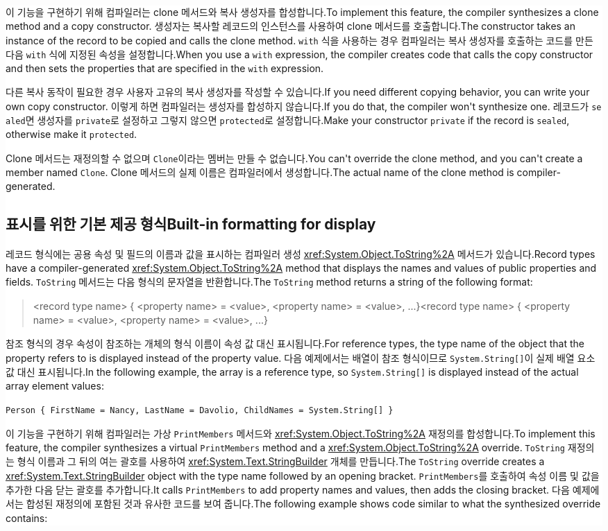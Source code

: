 <span data-ttu-id="ae362-179">이 기능을 구현하기 위해 컴파일러는 clone 메서드와 복사 생성자를 합성합니다.</span><span class="sxs-lookup"><span data-stu-id="ae362-179">To implement this feature, the compiler synthesizes a clone method and a copy constructor.</span></span> <span data-ttu-id="ae362-180">생성자는 복사할 레코드의 인스턴스를 사용하여 clone 메서드를 호출합니다.</span><span class="sxs-lookup"><span data-stu-id="ae362-180">The constructor takes an instance of the record to be copied and calls the clone method.</span></span> <span data-ttu-id="ae362-181">`with` 식을 사용하는 경우 컴파일러는 복사 생성자를 호출하는 코드를 만든 다음 `with` 식에 지정된 속성을 설정합니다.</span><span class="sxs-lookup"><span data-stu-id="ae362-181">When you use a `with` expression, the compiler creates code that calls the copy constructor and then sets the properties that are specified in the `with` expression.</span></span>

<span data-ttu-id="ae362-182">다른 복사 동작이 필요한 경우 사용자 고유의 복사 생성자를 작성할 수 있습니다.</span><span class="sxs-lookup"><span data-stu-id="ae362-182">If you need different copying behavior, you can write your own copy constructor.</span></span> <span data-ttu-id="ae362-183">이렇게 하면 컴파일러는 생성자를 합성하지 않습니다.</span><span class="sxs-lookup"><span data-stu-id="ae362-183">If you do that, the compiler won't synthesize one.</span></span> <span data-ttu-id="ae362-184">레코드가 `sealed`면 생성자를 `private`로 설정하고 그렇지 않으면 `protected`로 설정합니다.</span><span class="sxs-lookup"><span data-stu-id="ae362-184">Make your constructor `private` if the record is `sealed`, otherwise make it `protected`.</span></span>

<span data-ttu-id="ae362-185">Clone 메서드는 재정의할 수 없으며 `Clone`이라는 멤버는 만들 수 없습니다.</span><span class="sxs-lookup"><span data-stu-id="ae362-185">You can't override the clone method, and you can't create a member named `Clone`.</span></span> <span data-ttu-id="ae362-186">Clone 메서드의 실제 이름은 컴파일러에서 생성합니다.</span><span class="sxs-lookup"><span data-stu-id="ae362-186">The actual name of the clone method is compiler-generated.</span></span>

## <a name="built-in-formatting-for-display"></a><span data-ttu-id="ae362-187">표시를 위한 기본 제공 형식</span><span class="sxs-lookup"><span data-stu-id="ae362-187">Built-in formatting for display</span></span>

<span data-ttu-id="ae362-188">레코드 형식에는 공용 속성 및 필드의 이름과 값을 표시하는 컴파일러 생성 <xref:System.Object.ToString%2A> 메서드가 있습니다.</span><span class="sxs-lookup"><span data-stu-id="ae362-188">Record types have a compiler-generated <xref:System.Object.ToString%2A> method that displays the names and values of public properties and fields.</span></span> <span data-ttu-id="ae362-189">`ToString` 메서드는 다음 형식의 문자열을 반환합니다.</span><span class="sxs-lookup"><span data-stu-id="ae362-189">The `ToString` method returns a string of the following format:</span></span>

> <span data-ttu-id="ae362-190">\<record type name> { \<property name> = \<value>, \<property name> = \<value>, ...}</span><span class="sxs-lookup"><span data-stu-id="ae362-190">\<record type name> { \<property name> = \<value>, \<property name> = \<value>, ...}</span></span>

<span data-ttu-id="ae362-191">참조 형식의 경우 속성이 참조하는 개체의 형식 이름이 속성 값 대신 표시됩니다.</span><span class="sxs-lookup"><span data-stu-id="ae362-191">For reference types, the type name of the object that the property refers to is displayed instead of the property value.</span></span> <span data-ttu-id="ae362-192">다음 예제에서는 배열이 참조 형식이므로 `System.String[]`이 실제 배열 요소 값 대신 표시됩니다.</span><span class="sxs-lookup"><span data-stu-id="ae362-192">In the following example, the array is a reference type, so `System.String[]` is displayed instead of the actual array element values:</span></span>

```
Person { FirstName = Nancy, LastName = Davolio, ChildNames = System.String[] } 
```

<span data-ttu-id="ae362-193">이 기능을 구현하기 위해 컴파일러는 가상 `PrintMembers` 메서드와 <xref:System.Object.ToString%2A> 재정의를 합성합니다.</span><span class="sxs-lookup"><span data-stu-id="ae362-193">To implement this feature, the compiler synthesizes a virtual `PrintMembers` method and a <xref:System.Object.ToString%2A> override.</span></span>
<span data-ttu-id="ae362-194">`ToString` 재정의는 형식 이름과 그 뒤의 여는 괄호를 사용하여 <xref:System.Text.StringBuilder> 개체를 만듭니다.</span><span class="sxs-lookup"><span data-stu-id="ae362-194">The `ToString` override creates a <xref:System.Text.StringBuilder> object with the type name followed by an opening bracket.</span></span> <span data-ttu-id="ae362-195">`PrintMembers`를 호출하여 속성 이름 및 값을 추가한 다음 닫는 괄호를 추가합니다.</span><span class="sxs-lookup"><span data-stu-id="ae362-195">It calls `PrintMembers` to add property names and values, then adds the closing bracket.</span></span> <span data-ttu-id="ae362-196">다음 예제에서는 합성된 재정의에 포함된 것과 유사한 코드를 보여 줍니다.</span><span class="sxs-lookup"><span data-stu-id="ae362-196">The following example shows code similar to what the synthesized override contains:</span></span>

